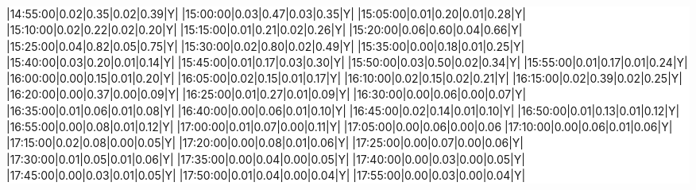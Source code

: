 |14:55:00|0.02|0.35|0.02|0.39|Y|
|15:00:00|0.03|0.47|0.03|0.35|Y|
|15:05:00|0.01|0.20|0.01|0.28|Y|
|15:10:00|0.02|0.22|0.02|0.20|Y|
|15:15:00|0.01|0.21|0.02|0.26|Y|
|15:20:00|0.06|0.60|0.04|0.66|Y|
|15:25:00|0.04|0.82|0.05|0.75|Y|
|15:30:00|0.02|0.80|0.02|0.49|Y|
|15:35:00|0.00|0.18|0.01|0.25|Y|
|15:40:00|0.03|0.20|0.01|0.14|Y|
|15:45:00|0.01|0.17|0.03|0.30|Y|
|15:50:00|0.03|0.50|0.02|0.34|Y|
|15:55:00|0.01|0.17|0.01|0.24|Y|
|16:00:00|0.00|0.15|0.01|0.20|Y|
|16:05:00|0.02|0.15|0.01|0.17|Y|
|16:10:00|0.02|0.15|0.02|0.21|Y|
|16:15:00|0.02|0.39|0.02|0.25|Y|
|16:20:00|0.00|0.37|0.00|0.09|Y|
|16:25:00|0.01|0.27|0.01|0.09|Y|
|16:30:00|0.00|0.06|0.00|0.07|Y|
|16:35:00|0.01|0.06|0.01|0.08|Y|
|16:40:00|0.00|0.06|0.01|0.10|Y|
|16:45:00|0.02|0.14|0.01|0.10|Y|
|16:50:00|0.01|0.13|0.01|0.12|Y|
|16:55:00|0.00|0.08|0.01|0.12|Y|
|17:00:00|0.01|0.07|0.00|0.11|Y|
|17:05:00|0.00|0.06|0.00|0.06
|17:10:00|0.00|0.06|0.01|0.06|Y|
|17:15:00|0.02|0.08|0.00|0.05|Y|
|17:20:00|0.00|0.08|0.01|0.06|Y|
|17:25:00|0.00|0.07|0.00|0.06|Y|
|17:30:00|0.01|0.05|0.01|0.06|Y|
|17:35:00|0.00|0.04|0.00|0.05|Y|
|17:40:00|0.00|0.03|0.00|0.05|Y|
|17:45:00|0.00|0.03|0.01|0.05|Y|
|17:50:00|0.01|0.04|0.00|0.04|Y|
|17:55:00|0.00|0.03|0.00|0.04|Y|